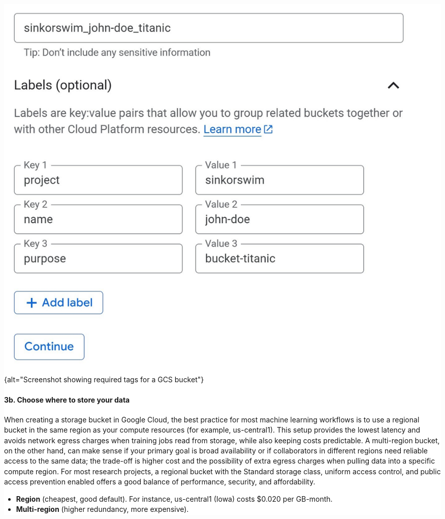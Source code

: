 ![Example of Tags for a GCS Bucket](https://raw.githubusercontent.com/qualiaMachine/Intro_GCP_for_ML/main/images/bucket-tags.jpg){alt="Screenshot showing required tags for a GCS bucket"}

#### 3b. Choose where to store your data 
When creating a storage bucket in Google Cloud, the best practice for most machine learning workflows is to use a regional bucket in the same region as your compute resources (for example, us-central1). This setup provides the lowest latency and avoids network egress charges when training jobs read from storage, while also keeping costs predictable. A multi-region bucket, on the other hand, can make sense if your primary goal is broad availability or if collaborators in different regions need reliable access to the same data; the trade-off is higher cost and the possibility of extra egress charges when pulling data into a specific compute region. For most research projects, a regional bucket with the Standard storage class, uniform access control, and public access prevention enabled offers a good balance of performance, security, and affordability.

  - **Region** (cheapest, good default). For instance, us-central1 (Iowa) costs $0.020 per GB-month.
  - **Multi-region** (higher redundancy, more expensive).

